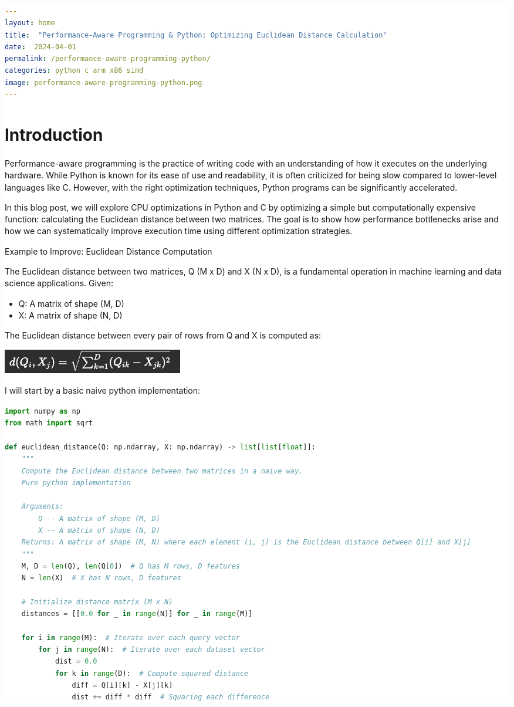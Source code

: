 ```yaml
---
layout: home
title:  "Performance-Aware Programming & Python: Optimizing Euclidean Distance Calculation"
date:  2024-04-01 
permalink: /performance-aware-programming-python/
categories: python c arm x86 simd
image: performance-aware-programming-python.png
---
```


# Introduction

Performance-aware programming is the practice of writing code with an understanding of how it executes on the underlying hardware. While Python is known for its ease of use and readability, it is often criticized for being slow compared to lower-level languages like C. However, with the right optimization techniques, Python programs can be significantly accelerated.

In this blog post, we will explore CPU optimizations in Python and C by optimizing a simple but computationally expensive function: calculating the Euclidean distance between two matrices. The goal is to show how performance bottlenecks arise and how we can systematically improve execution time using different optimization strategies.

Example to Improve: Euclidean Distance Computation

The Euclidean distance between two matrices, Q (M x D) and X (N x D), is a fundamental operation in machine learning and data science applications. Given:

- Q: A matrix of shape (M, D)
- X: A matrix of shape (N, D)

The Euclidean distance between every pair of rows from Q and X is computed as:

![Euclidean Distance Formula](/assets/img/posts/performance-aware-programming-python/formula.png)

I will start by a basic naive python implementation:

```python
import numpy as np
from math import sqrt

def euclidean_distance(Q: np.ndarray, X: np.ndarray) -> list[list[float]]:
    """
    Compute the Euclidean distance between two matrices in a naive way.
    Pure python implementation

    Arguments:
        Q -- A matrix of shape (M, D)
        X -- A matrix of shape (N, D)
    Returns: A matrix of shape (M, N) where each element (i, j) is the Euclidean distance between Q[i] and X[j]
    """   
    M, D = len(Q), len(Q[0])  # Q has M rows, D features
    N = len(X)  # X has N rows, D features

    # Initialize distance matrix (M x N)
    distances = [[0.0 for _ in range(N)] for _ in range(M)]

    for i in range(M):  # Iterate over each query vector
        for j in range(N):  # Iterate over each dataset vector
            dist = 0.0
            for k in range(D):  # Compute squared distance
                diff = Q[i][k] - X[j][k]
                dist += diff * diff  # Squaring each difference
```